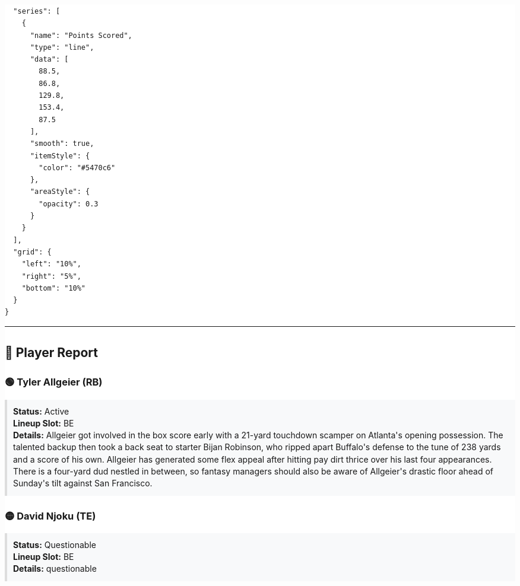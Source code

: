 ```echarts
  "series": [
    {
      "name": "Points Scored",
      "type": "line",
      "data": [
        88.5,
        86.8,
        129.8,
        153.4,
        87.5
      ],
      "smooth": true,
      "itemStyle": {
        "color": "#5470c6"
      },
      "areaStyle": {
        "opacity": 0.3
      }
    }
  ],
  "grid": {
    "left": "10%",
    "right": "5%",
    "bottom": "10%"
  }
}
```

---

## 🏥 Player Report

### 🟢 Tyler Allgeier (RB)

<div style='padding: 10px; background-color: #f8f9fa; border-left: 4px solid #ddd; margin: 10px 0;'>
<strong>Status:</strong> Active<br>
<strong>Lineup Slot:</strong> BE<br>
<strong>Details:</strong> Allgeier got involved in the box score early with a 21-yard touchdown scamper on Atlanta's opening possession. The talented backup then took a back seat to starter Bijan Robinson, who ripped apart Buffalo's defense to the tune of 238 yards and a score of his own. Allgeier has generated some flex appeal after hitting pay dirt thrice over his last four appearances. There is a four-yard dud nestled in between, so fantasy managers should also be aware of Allgeier's drastic floor ahead of Sunday's tilt against San Francisco.
</div>

### 🟡 David Njoku (TE)

<div style='padding: 10px; background-color: #f8f9fa; border-left: 4px solid #ddd; margin: 10px 0;'>
<strong>Status:</strong> Questionable<br>
<strong>Lineup Slot:</strong> BE<br>
<strong>Details:</strong> questionable
</div>
